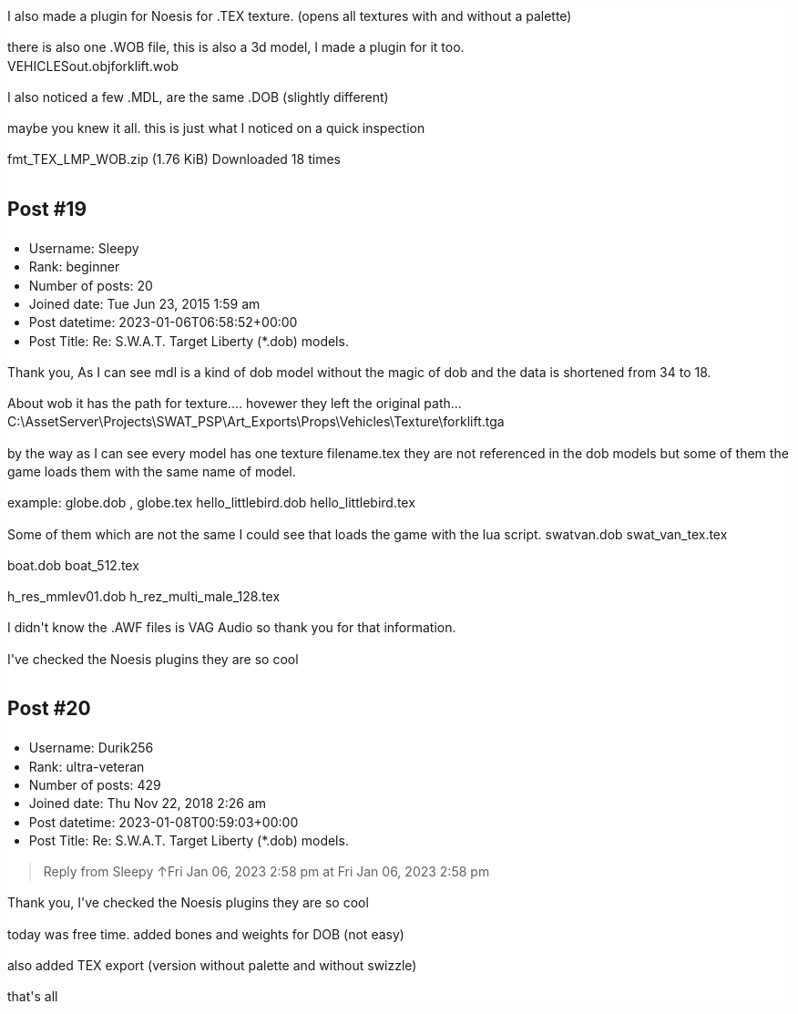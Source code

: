 I also made a plugin for Noesis for .TEX texture. (opens all textures with and without a palette)

there is also one .WOB file, this is also a 3d model, I made a plugin for it too.  
VEHICLESout.objforklift.wob


I also noticed a few .MDL, are the same .DOB (slightly different)

maybe you knew it all. this is just what I noticed on a quick inspection


 fmt_TEX_LMP_WOB.zip
(1.76 KiB) Downloaded 18 times
## Post #19
- Username: Sleepy
- Rank: beginner
- Number of posts: 20
- Joined date: Tue Jun 23, 2015 1:59 am
- Post datetime: 2023-01-06T06:58:52+00:00
- Post Title: Re: S.W.A.T. Target Liberty (*.dob) models.

Thank you,
As I can see mdl is a kind of dob model without the magic of dob and the data is shortened from 34 to 18.

About wob it has the path for texture.... hovewer they left the original path... C:\AssetServer\Projects\SWAT_PSP\Art_Exports\Props\Vehicles\Texture\forklift.tga

by the way as I can see every model has one texture
filename.tex they are not referenced in the dob models but some of them the game loads them with the same name of model.

example: 
globe.dob , globe.tex
hello_littlebird.dob hello_littlebird.tex

Some of them which are not the same I could see that loads the game with the lua script.
swatvan.dob
swat_van_tex.tex

boat.dob
boat_512.tex

h_res_mmlev01.dob
h_rez_multi_male_128.tex


I didn't know the .AWF files is VAG Audio so thank you for that information.

I've checked the Noesis plugins they are so cool
## Post #20
- Username: Durik256
- Rank: ultra-veteran
- Number of posts: 429
- Joined date: Thu Nov 22, 2018 2:26 am
- Post datetime: 2023-01-08T00:59:03+00:00
- Post Title: Re: S.W.A.T. Target Liberty (*.dob) models.

> Reply from Sleepy ↑Fri Jan 06, 2023 2:58 pm at Fri Jan 06, 2023 2:58 pm
>
> 
Thank you, I've checked the Noesis plugins they are so cool
  

today was free time. added bones and weights for DOB (not easy)

also added TEX export (version without palette and without swizzle)

that's all
